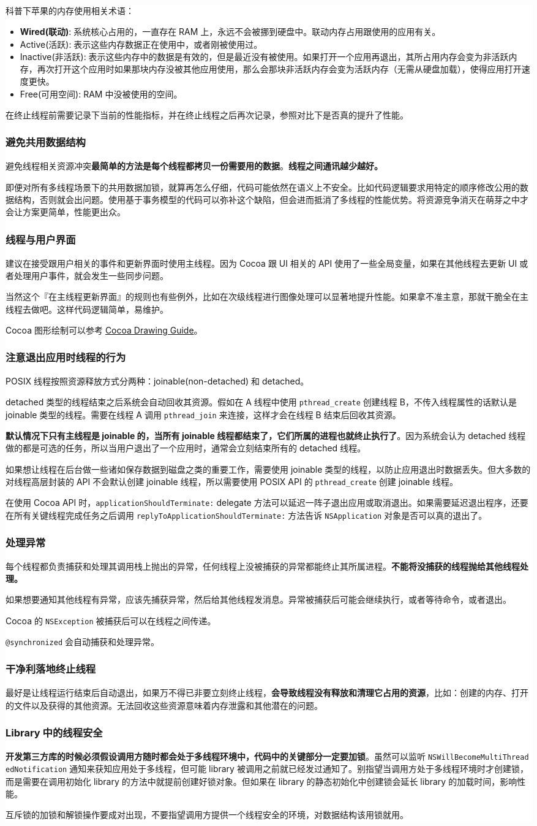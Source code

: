 科普下苹果的内存使用相关术语：

- **Wired(联动)**: 系统核心占用的，一直存在 RAM 上，永远不会被挪到硬盘中。联动内存占用跟使用的应用有关。
- Active(活跃): 表示这些内存数据正在使用中，或者刚被使用过。
- Inactive(非活跃): 表示这些内存中的数据是有效的，但是最近没有被使用。如果打开一个应用再退出，其所占用内存会变为非活跃内存，再次打开这个应用时如果那块内存没被其他应用使用，那么会那块非活跃内存会变为活跃内存（无需从硬盘加载），使得应用打开速度更快。
- Free(可用空间): RAM 中没被使用的空间。

在终止线程前需要记录下当前的性能指标，并在终止线程之后再次记录，参照对比下是否真的提升了性能。

### 避免共用数据结构

避免线程相关资源冲突**最简单的方法是每个线程都拷贝一份需要用的数据**。**线程之间通讯越少越好。**

即便对所有多线程场景下的共用数据加锁，就算再怎么仔细，代码可能依然在语义上不安全。比如代码逻辑要求用特定的顺序修改公用的数据结构，否则就会出问题。使用基于事务模型的代码可以弥补这个缺陷，但会进而抵消了多线程的性能优势。将资源竞争消灭在萌芽之中才会让方案更简单，性能更出众。

### 线程与用户界面

建议在接受跟用户相关的事件和更新界面时使用主线程。因为 Cocoa 跟 UI 相关的 API 使用了一些全局变量，如果在其他线程去更新 UI 或者处理用户事件，就会发生一些同步问题。

当然这个『在主线程更新界面』的规则也有些例外，比如在次级线程进行图像处理可以显著地提升性能。如果拿不准主意，那就干脆全在主线程去做吧。这样代码逻辑简单，易维护。

Cocoa 图形绘制可以参考 [Cocoa Drawing Guide](https://developer.apple.com/library/content/documentation/Cocoa/Conceptual/CocoaDrawingGuide/Introduction/Introduction.html#//apple_ref/doc/uid/TP40003290)。

### 注意退出应用时线程的行为

POSIX 线程按照资源释放方式分两种：joinable(non-detached) 和 detached。

detached 类型的线程结束之后系统会自动回收其资源。假如在 A 线程中使用 `pthread_create` 创建线程 B，不传入线程属性的话默认是 joinable 类型的线程。需要在线程 A 调用 `pthread_join` 来连接，这样才会在线程 B 结束后回收其资源。

**默认情况下只有主线程是 joinable 的，当所有 joinable 线程都结束了，它们所属的进程也就终止执行了**。因为系统会认为 detached 线程做的都是可选的任务，所以当用户退出了一个应用时，通常会立刻结束所有的 detached 线程。

如果想让线程在后台做一些诸如保存数据到磁盘之类的重要工作，需要使用 joinable 类型的线程，以防止应用退出时数据丢失。但大多数的对线程高层封装的 API 不会默认创建 joinable 线程，所以需要使用 POSIX API 的 `pthread_create` 创建 joinable 线程。

在使用 Cocoa API 时，`applicationShouldTerminate:` delegate 方法可以延迟一阵子退出应用或取消退出。如果需要延迟退出程序，还要在所有关键线程完成任务之后调用 `replyToApplicationShouldTerminate:` 方法告诉 `NSApplication` 对象是否可以真的退出了。

### 处理异常

每个线程都负责捕获和处理其调用栈上抛出的异常，任何线程上没被捕获的异常都能终止其所属进程。**不能将没捕获的线程抛给其他线程处理。**

如果想要通知其他线程有异常，应该先捕获异常，然后给其他线程发消息。异常被捕获后可能会继续执行，或者等待命令，或者退出。

Cocoa 的 `NSException` 被捕获后可以在线程之间传递。

`@synchronized` 会自动捕获和处理异常。

### 干净利落地终止线程

最好是让线程运行结束后自动退出，如果万不得已非要立刻终止线程，**会导致线程没有释放和清理它占用的资源**，比如：创建的内存、打开的文件以及获得的其他资源。无法回收这些资源意味着内存泄露和其他潜在的问题。

### Library 中的线程安全

**开发第三方库的时候必须假设调用方随时都会处于多线程环境中，代码中的关键部分一定要加锁**。虽然可以监听 `NSWillBecomeMultiThreadedNotification` 通知来获知应用处于多线程，但可能 library 被调用之前就已经发过通知了。别指望当调用方处于多线程环境时才创建锁，而是需要在调用初始化 library 的方法中就提前创建好锁对象。但如果在 library 的静态初始化中创建锁会延长 library 的加载时间，影响性能。

互斥锁的加锁和解锁操作要成对出现，不要指望调用方提供一个线程安全的环境，对数据结构该用锁就用。
